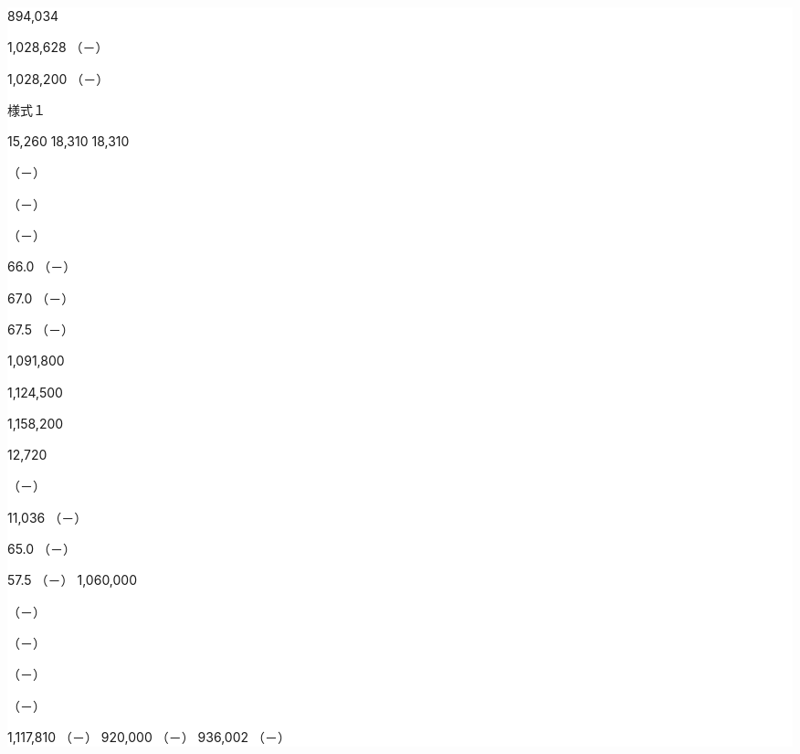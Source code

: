 894,034

1,028,628
（－）

1,028,200
（－）

様式１

15,260      18,310      18,310

（－）

（－）

（－）

66.0
（－）

67.0
（－）

67.5
（－）

1,091,800

1,124,500

1,158,200

12,720

（－）

11,036
（－）

65.0
（－）

57.5
（－）
1,060,000

（－）

（－）

（－）

（－）

1,117,810
（－）
920,000
（－）
936,002
（－）
